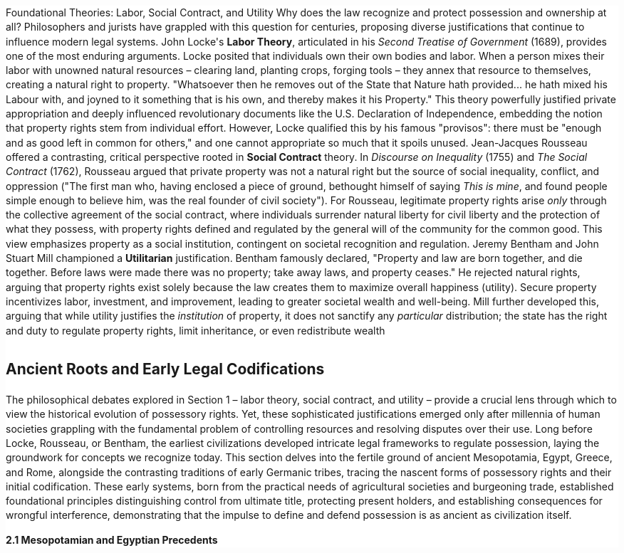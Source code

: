 Foundational Theories: Labor, Social Contract, and Utility
Why does the law recognize and protect possession and ownership at all? Philosophers and jurists have grappled with this question for centuries, proposing diverse justifications that continue to influence modern legal systems. John Locke's **Labor Theory**, articulated in his *Second Treatise of Government* (1689), provides one of the most enduring arguments. Locke posited that individuals own their own bodies and labor. When a person mixes their labor with unowned natural resources – clearing land, planting crops, forging tools – they annex that resource to themselves, creating a natural right to property. "Whatsoever then he removes out of the State that Nature hath provided... he hath mixed his Labour with, and joyned to it something that is his own, and thereby makes it his Property." This theory powerfully justified private appropriation and deeply influenced revolutionary documents like the U.S. Declaration of Independence, embedding the notion that property rights stem from individual effort. However, Locke qualified this by his famous "provisos": there must be "enough and as good left in common for others," and one cannot appropriate so much that it spoils unused. Jean-Jacques Rousseau offered a contrasting, critical perspective rooted in **Social Contract** theory. In *Discourse on Inequality* (1755) and *The Social Contract* (1762), Rousseau argued that private property was not a natural right but the source of social inequality, conflict, and oppression ("The first man who, having enclosed a piece of ground, bethought himself of saying *This is mine*, and found people simple enough to believe him, was the real founder of civil society"). For Rousseau, legitimate property rights arise *only* through the collective agreement of the social contract, where individuals surrender natural liberty for civil liberty and the protection of what they possess, with property rights defined and regulated by the general will of the community for the common good. This view emphasizes property as a social institution, contingent on societal recognition and regulation. Jeremy Bentham and John Stuart Mill championed a **Utilitarian** justification. Bentham famously declared, "Property and law are born together, and die together. Before laws were made there was no property; take away laws, and property ceases." He rejected natural rights, arguing that property rights exist solely because the law creates them to maximize overall happiness (utility). Secure property incentivizes labor, investment, and improvement, leading to greater societal wealth and well-being. Mill further developed this, arguing that while utility justifies the *institution* of property, it does not sanctify any *particular* distribution; the state has the right and duty to regulate property rights, limit inheritance, or even redistribute wealth

## Ancient Roots and Early Legal Codifications

The philosophical debates explored in Section 1 – labor theory, social contract, and utility – provide a crucial lens through which to view the historical evolution of possessory rights. Yet, these sophisticated justifications emerged only after millennia of human societies grappling with the fundamental problem of controlling resources and resolving disputes over their use. Long before Locke, Rousseau, or Bentham, the earliest civilizations developed intricate legal frameworks to regulate possession, laying the groundwork for concepts we recognize today. This section delves into the fertile ground of ancient Mesopotamia, Egypt, Greece, and Rome, alongside the contrasting traditions of early Germanic tribes, tracing the nascent forms of possessory rights and their initial codification. These early systems, born from the practical needs of agricultural societies and burgeoning trade, established foundational principles distinguishing control from ultimate title, protecting present holders, and establishing consequences for wrongful interference, demonstrating that the impulse to define and defend possession is as ancient as civilization itself.

**2.1 Mesopotamian and Egyptian Precedents**

